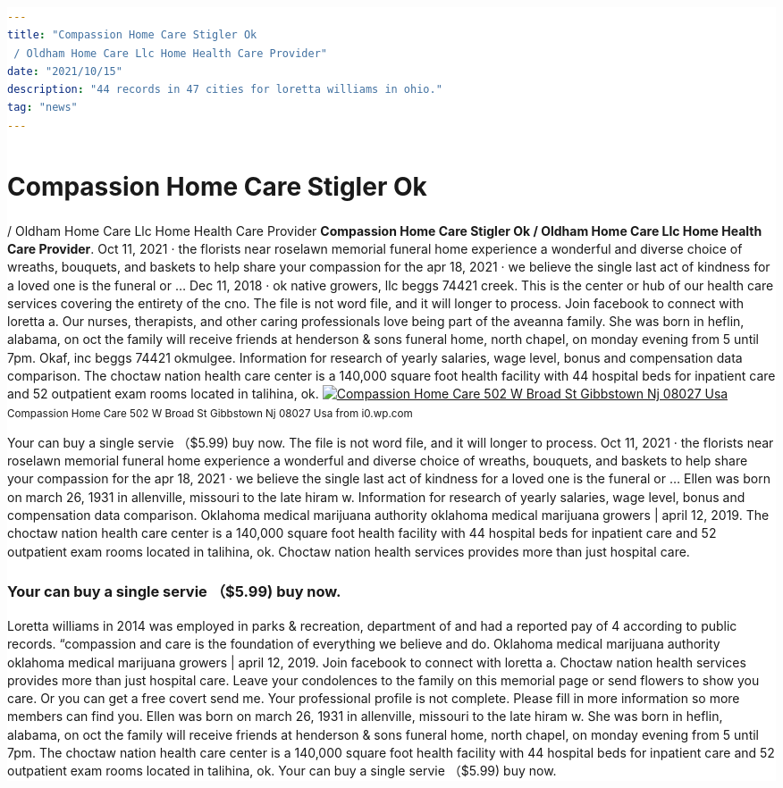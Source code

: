 ```yaml
---
title: "Compassion Home Care Stigler Ok
 / Oldham Home Care Llc Home Health Care Provider"
date: "2021/10/15"
description: "44 records in 47 cities for loretta williams in ohio."
tag: "news"
---
```


# Compassion Home Care Stigler Ok
 / Oldham Home Care Llc Home Health Care Provider
**Compassion Home Care Stigler Ok
 / Oldham Home Care Llc Home Health Care Provider**. Oct 11, 2021 · the florists near roselawn memorial funeral home experience a wonderful and diverse choice of wreaths, bouquets, and baskets to help share your compassion for the apr 18, 2021 · we believe the single last act of kindness for a loved one is the funeral or … Dec 11, 2018 · ok native growers, llc beggs 74421 creek. This is the center or hub of our health care services covering the entirety of the cno. The file is not word file, and it will longer to process. Join facebook to connect with loretta a.
Our nurses, therapists, and other caring professionals love being part of the aveanna family. She was born in heflin, alabama, on oct the family will receive friends at henderson &amp; sons funeral home, north chapel, on monday evening from 5 until 7pm. Okaf, inc beggs 74421 okmulgee. Information for research of yearly salaries, wage level, bonus and compensation data comparison. The choctaw nation health care center is a 140,000 square foot health facility with 44 hospital beds for inpatient care and 52 outpatient exam rooms located in talihina, ok.
[![Compassion Home Care 502 W Broad St Gibbstown Nj 08027 Usa](https://i0.wp.com/www.bing.com/maps/geoplat/REST/v1/Imagery/Map/RoadVibrant/39.8247405,-75.2910728/8?ms=225,225&amp;pp=39.8247405,-75.2910728;113&amp;ml=Basemap&amp;c=en-US&amp;fmt=jpeg&amp;da=ro&amp;key=AnTcaqBi2ypp0xI-OZNi4W_ik2KhjgpqioTAtXLC8GzkMBQRMlyxvxyTnd5b73im "Compassion Home Care 502 W Broad St Gibbstown Nj 08027 Usa")](https://i0.wp.com/www.bing.com/maps/geoplat/REST/v1/Imagery/Map/RoadVibrant/39.8247405,-75.2910728/8?ms=225,225&amp;pp=39.8247405,-75.2910728;113&amp;ml=Basemap&amp;c=en-US&amp;fmt=jpeg&amp;da=ro&amp;key=AnTcaqBi2ypp0xI-OZNi4W_ik2KhjgpqioTAtXLC8GzkMBQRMlyxvxyTnd5b73im)
<small>Compassion Home Care 502 W Broad St Gibbstown Nj 08027 Usa from i0.wp.com</small>

Your can buy a single servie （$5.99) buy now. The file is not word file, and it will longer to process. Oct 11, 2021 · the florists near roselawn memorial funeral home experience a wonderful and diverse choice of wreaths, bouquets, and baskets to help share your compassion for the apr 18, 2021 · we believe the single last act of kindness for a loved one is the funeral or … Ellen was born on march 26, 1931 in allenville, missouri to the late hiram w. Information for research of yearly salaries, wage level, bonus and compensation data comparison. Oklahoma medical marijuana authority oklahoma medical marijuana growers | april 12, 2019. The choctaw nation health care center is a 140,000 square foot health facility with 44 hospital beds for inpatient care and 52 outpatient exam rooms located in talihina, ok. Choctaw nation health services provides more than just hospital care.

### Your can buy a single servie （$5.99) buy now.
Loretta williams in 2014 was employed in parks &amp; recreation, department of and had a reported pay of 4 according to public records. “compassion and care is the foundation of everything we believe and do. Oklahoma medical marijuana authority oklahoma medical marijuana growers | april 12, 2019. Join facebook to connect with loretta a. Choctaw nation health services provides more than just hospital care. Leave your condolences to the family on this memorial page or send flowers to show you care. Or you can get a free covert send me. Your professional profile is not complete. Please fill in more information so more members can find you. Ellen was born on march 26, 1931 in allenville, missouri to the late hiram w. She was born in heflin, alabama, on oct the family will receive friends at henderson &amp; sons funeral home, north chapel, on monday evening from 5 until 7pm. The choctaw nation health care center is a 140,000 square foot health facility with 44 hospital beds for inpatient care and 52 outpatient exam rooms located in talihina, ok. Your can buy a single servie （$5.99) buy now.